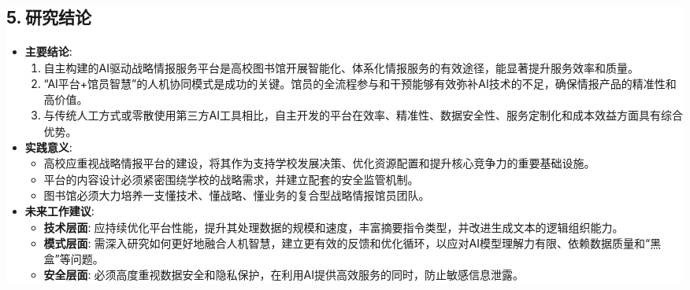 ## 5. 研究结论
- **主要结论**:
    1. 自主构建的AI驱动战略情报服务平台是高校图书馆开展智能化、体系化情报服务的有效途径，能显著提升服务效率和质量。
    2. “AI平台+馆员智慧”的人机协同模式是成功的关键。馆员的全流程参与和干预能够有效弥补AI技术的不足，确保情报产品的精准性和高价值。
    3. 与传统人工方式或零散使用第三方AI工具相比，自主开发的平台在效率、精准性、数据安全性、服务定制化和成本效益方面具有综合优势。
- **实践意义**:
    - 高校应重视战略情报平台的建设，将其作为支持学校发展决策、优化资源配置和提升核心竞争力的重要基础设施。
    - 平台的内容设计必须紧密围绕学校的战略需求，并建立配套的安全监管机制。
    - 图书馆必须大力培养一支懂技术、懂战略、懂业务的复合型战略情报馆员团队。
- **未来工作建议**:
    - **技术层面**: 应持续优化平台性能，提升其处理数据的规模和速度，丰富摘要指令类型，并改进生成文本的逻辑组织能力。
    - **模式层面**: 需深入研究如何更好地融合人机智慧，建立更有效的反馈和优化循环，以应对AI模型理解力有限、依赖数据质量和“黑盒”等问题。
    - **安全层面**: 必须高度重视数据安全和隐私保护，在利用AI提供高效服务的同时，防止敏感信息泄露。